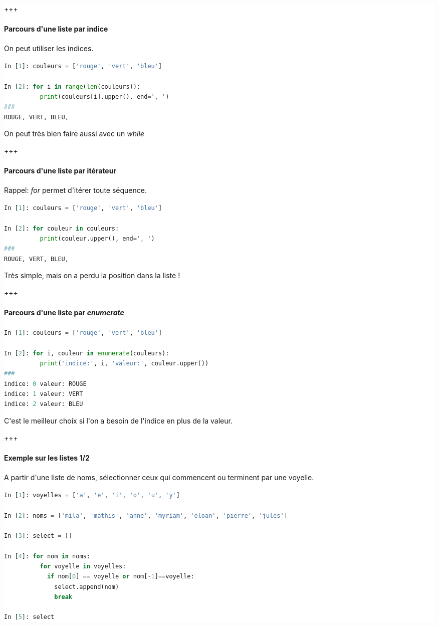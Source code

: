 +++

#### Parcours d'une liste par indice

On peut utiliser les indices.

```python
In [1]: couleurs = ['rouge', 'vert', 'bleu']

In [2]: for i in range(len(couleurs)):
          print(couleurs[i].upper(), end=', ')
###
ROUGE, VERT, BLEU,
```

On peut très bien faire aussi avec un *while*

+++

#### Parcours d'une liste par itérateur

Rappel: *for* permet d'itérer toute séquence.

```python
In [1]: couleurs = ['rouge', 'vert', 'bleu']

In [2]: for couleur in couleurs:
          print(couleur.upper(), end=', ')
###
ROUGE, VERT, BLEU,
```

Très simple, mais on a perdu la position dans la liste !

+++

#### Parcours d'une liste par *enumerate*

```python
In [1]: couleurs = ['rouge', 'vert', 'bleu']

In [2]: for i, couleur in enumerate(couleurs):
          print('indice:', i, 'valeur:', couleur.upper())
###
indice: 0 valeur: ROUGE
indice: 1 valeur: VERT
indice: 2 valeur: BLEU
```

C'est le meilleur choix si l'on a besoin de l'indice en plus de la valeur.

+++

#### Exemple sur les listes 1/2

A partir d'une liste de noms, sélectionner ceux qui commencent ou terminent par une voyelle.

```python
In [1]: voyelles = ['a', 'e', 'i', 'o', 'u', 'y']

In [2]: noms = ['mila', 'mathis', 'anne', 'myriam', 'eloan', 'pierre', 'jules']

In [3]: select = []

In [4]: for nom in noms:
          for voyelle in voyelles:
            if nom[0] == voyelle or nom[-1]==voyelle:
              select.append(nom)
              break

In [5]: select
```